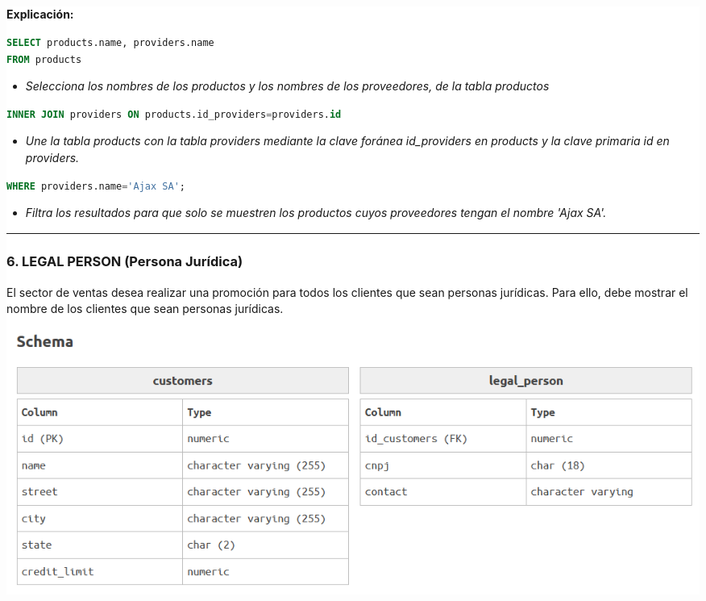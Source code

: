 **Explicación:**
```sql
SELECT products.name, providers.name
FROM products
```
* *Selecciona los nombres de los productos y los nombres de los proveedores, de la tabla productos*
```sql
INNER JOIN providers ON products.id_providers=providers.id
```
* *Une la tabla products con la tabla providers mediante la clave foránea id_providers en products y la clave primaria id en providers.*
```sql
WHERE providers.name='Ajax SA';
```
* *Filtra los resultados para que solo se muestren los productos cuyos proveedores tengan el nombre 'Ajax SA'.*

---


### 6. LEGAL PERSON (Persona Jurídica) 
El sector de ventas desea realizar una promoción para todos los clientes que sean personas jurídicas. Para ello, debe mostrar el nombre de los clientes que sean personas jurídicas.

![Tabla16](imagenes/Tabla16.png)